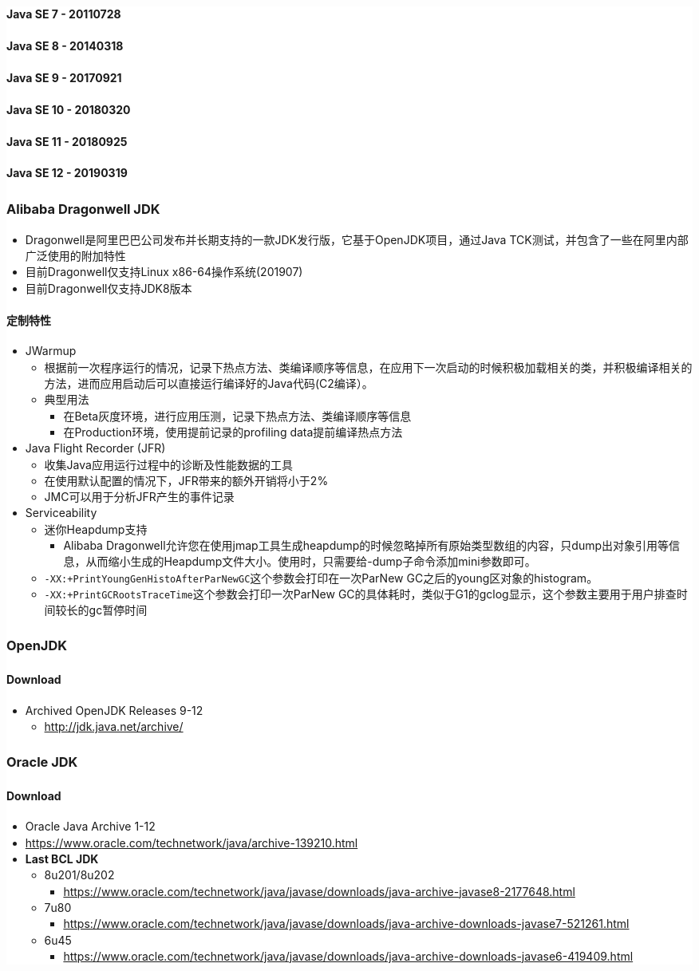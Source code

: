 #### Java SE 7 - 20110728

#### Java SE 8 - 20140318

#### Java SE 9 - 20170921

#### Java SE 10 - 20180320

#### Java SE 11 - 20180925

#### Java SE 12 - 20190319

### Alibaba Dragonwell JDK
- Dragonwell是阿里巴巴公司发布并长期支持的一款JDK发行版，它基于OpenJDK项目，通过Java TCK测试，并包含了一些在阿里内部广泛使用的附加特性
- 目前Dragonwell仅支持Linux x86-64操作系统(201907)
- 目前Dragonwell仅支持JDK8版本

#### 定制特性
- JWarmup
  - 根据前一次程序运行的情况，记录下热点方法、类编译顺序等信息，在应用下一次启动的时候积极加载相关的类，并积极编译相关的方法，进而应用启动后可以直接运行编译好的Java代码(C2编译）。
  - 典型用法
      - 在Beta灰度环境，进行应用压测，记录下热点方法、类编译顺序等信息
      - 在Production环境，使用提前记录的profiling data提前编译热点方法
- Java Flight Recorder (JFR) 
  - 收集Java应用运行过程中的诊断及性能数据的工具
  - 在使用默认配置的情况下，JFR带来的额外开销将小于2%
  - JMC可以用于分析JFR产生的事件记录
- Serviceability
  - 迷你Heapdump支持 
      - Alibaba Dragonwell允许您在使用jmap工具生成heapdump的时候忽略掉所有原始类型数组的内容，只dump出对象引用等信息，从而缩小生成的Heapdump文件大小。使用时，只需要给-dump子命令添加mini参数即可。
  - `-XX:+PrintYoungGenHistoAfterParNewGC`这个参数会打印在一次ParNew GC之后的young区对象的histogram。
  - `-XX:+PrintGCRootsTraceTime`这个参数会打印一次ParNew GC的具体耗时，类似于G1的gclog显示，这个参数主要用于用户排查时间较长的gc暂停时间

### OpenJDK

#### Download
- Archived OpenJDK Releases 9-12
  - http://jdk.java.net/archive/

### Oracle JDK

#### Download
- Oracle Java Archive 1-12
- https://www.oracle.com/technetwork/java/archive-139210.html
- **Last BCL JDK**
  - 8u201/8u202 
      - https://www.oracle.com/technetwork/java/javase/downloads/java-archive-javase8-2177648.html
  - 7u80
      - https://www.oracle.com/technetwork/java/javase/downloads/java-archive-downloads-javase7-521261.html
  - 6u45
      - https://www.oracle.com/technetwork/java/javase/downloads/java-archive-downloads-javase6-419409.html
